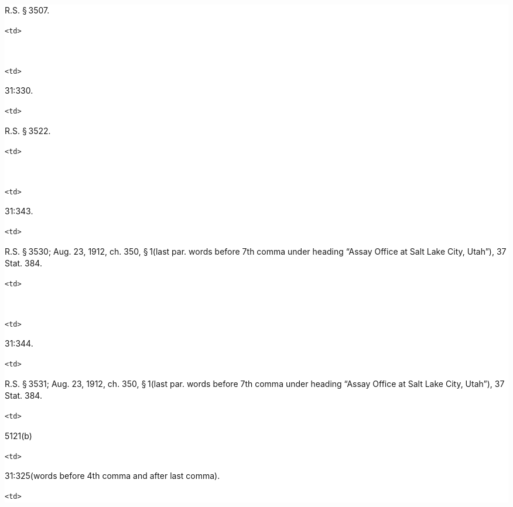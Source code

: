 R.S. § 3507.  </td>

  </tr>

  <tr>

    <td> 

   </td>

    <td> 

31:330.  </td>

    <td> 

R.S. § 3522.  </td>

  </tr>

  <tr>

    <td> 

   </td>

    <td> 

31:343.  </td>

    <td> 

R.S. § 3530; Aug. 23, 1912, ch. 350, § 1(last par. words before 7th comma under heading “Assay Office at Salt Lake City, Utah”), 37 Stat. 384.  </td>

  </tr>

  <tr>

    <td> 

   </td>

    <td> 

31:344.  </td>

    <td> 

R.S. § 3531; Aug. 23, 1912, ch. 350, § 1(last par. words before 7th comma under heading “Assay Office at Salt Lake City, Utah”), 37 Stat. 384.  </td>

  </tr>

  <tr>

    <td> 

5121(b)  </td>

    <td> 

31:325(words before 4th comma and after last comma).  </td>

    <td> 
